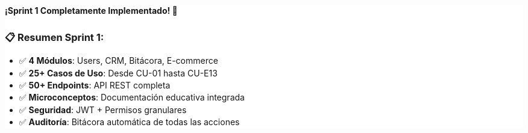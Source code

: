 **¡Sprint 1 Completamente Implementado! 🎉**

### **📋 Resumen Sprint 1:**
- ✅ **4 Módulos**: Users, CRM, Bitácora, E-commerce
- ✅ **25+ Casos de Uso**: Desde CU-01 hasta CU-E13
- ✅ **50+ Endpoints**: API REST completa
- ✅ **Microconceptos**: Documentación educativa integrada
- ✅ **Seguridad**: JWT + Permisos granulares
- ✅ **Auditoría**: Bitácora automática de todas las acciones
